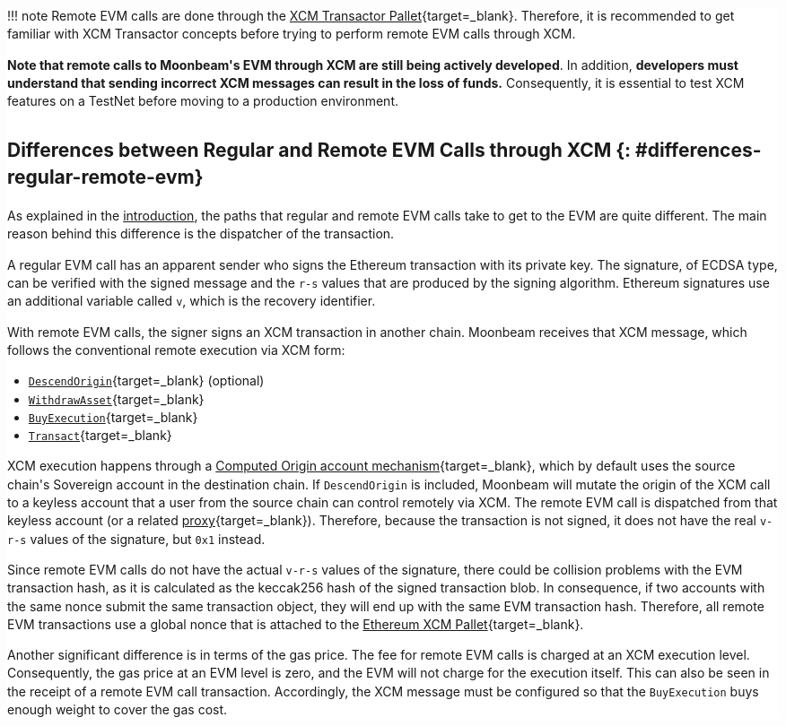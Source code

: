 !!! note
    Remote EVM calls are done through the [XCM Transactor Pallet](/builders/interoperability/xcm/remote-execution/substrate-calls/xcm-transactor-pallet/){target=\_blank}. Therefore, it is recommended to get familiar with XCM Transactor concepts before trying to perform remote EVM calls through XCM.

**Note that remote calls to Moonbeam's EVM through XCM are still being actively developed**. In addition, **developers must understand that sending incorrect XCM messages can result in the loss of funds.** Consequently, it is essential to test XCM features on a TestNet before moving to a production environment.

## Differences between Regular and Remote EVM Calls through XCM {: #differences-regular-remote-evm}

As explained in the [introduction](#introduction), the paths that regular and remote EVM calls take to get to the EVM are quite different. The main reason behind this difference is the dispatcher of the transaction.

A regular EVM call has an apparent sender who signs the Ethereum transaction with its private key. The signature, of ECDSA type, can be verified with the signed message and the `r-s` values that are produced by the signing algorithm. Ethereum signatures use an additional variable called `v`, which is the recovery identifier.

With remote EVM calls, the signer signs an XCM transaction in another chain. Moonbeam receives that XCM message, which follows the conventional remote execution via XCM form:

 - [`DescendOrigin`](/builders/interoperability/xcm/core-concepts/instructions/#descend-origin){target=\_blank} (optional)
 - [`WithdrawAsset`](/builders/interoperability/xcm/core-concepts/instructions/#withdraw-asset){target=\_blank}
 - [`BuyExecution`](/builders/interoperability/xcm/core-concepts/instructions/#buy-execution){target=\_blank}
 - [`Transact`](/builders/interoperability/xcm/core-concepts/instructions/#transact){target=\_blank}

XCM execution happens through a [Computed Origin account mechanism](/builders/interoperability/xcm/remote-execution/computed-origins/){target=\_blank}, which by default uses the source chain's Sovereign account in the destination chain. If `DescendOrigin` is included, Moonbeam will mutate the origin of the XCM call to a keyless account that a user from the source chain can control remotely via XCM. The remote EVM call is dispatched from that keyless account (or a related [proxy](/tokens/manage/proxy-accounts/){target=\_blank}). Therefore, because the transaction is not signed, it does not have the real `v-r-s` values of the signature, but `0x1` instead.

Since remote EVM calls do not have the actual `v-r-s` values of the signature, there could be collision problems with the EVM transaction hash, as it is calculated as the keccak256 hash of the signed transaction blob. In consequence, if two accounts with the same nonce submit the same transaction object, they will end up with the same EVM transaction hash. Therefore, all remote EVM transactions use a global nonce that is attached to the [Ethereum XCM Pallet](https://github.com/moonbeam-foundation/moonbeam/tree/master/pallets/ethereum-xcm){target=\_blank}.

Another significant difference is in terms of the gas price. The fee for remote EVM calls is charged at an XCM execution level. Consequently, the gas price at an EVM level is zero, and the EVM will not charge for the execution itself. This can also be seen in the receipt of a remote EVM call transaction. Accordingly, the XCM message must be configured so that the `BuyExecution` buys enough weight to cover the gas cost.
